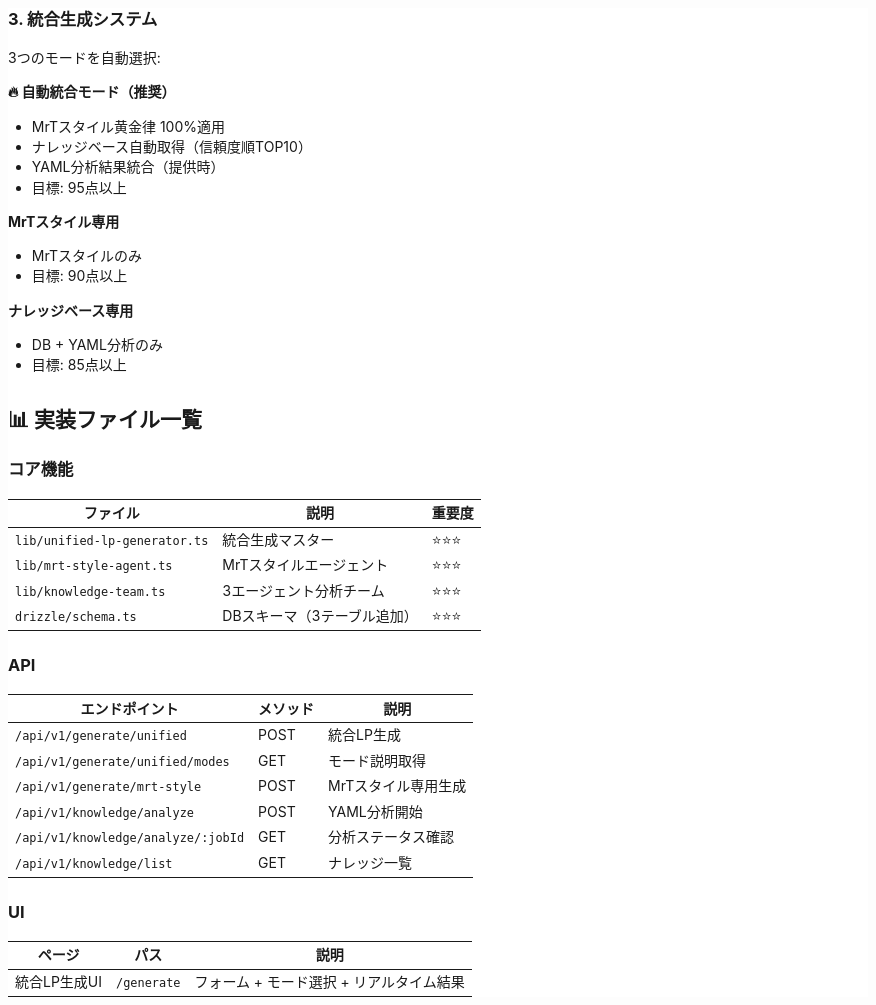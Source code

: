 ### 3. 統合生成システム

3つのモードを自動選択:

**🔥 自動統合モード（推奨）**
- MrTスタイル黄金律 100%適用
- ナレッジベース自動取得（信頼度順TOP10）
- YAML分析結果統合（提供時）
- 目標: 95点以上

**MrTスタイル専用**
- MrTスタイルのみ
- 目標: 90点以上

**ナレッジベース専用**
- DB + YAML分析のみ
- 目標: 85点以上

## 📊 実装ファイル一覧

### コア機能

| ファイル | 説明 | 重要度 |
|---------|------|--------|
| `lib/unified-lp-generator.ts` | 統合生成マスター | ⭐⭐⭐ |
| `lib/mrt-style-agent.ts` | MrTスタイルエージェント | ⭐⭐⭐ |
| `lib/knowledge-team.ts` | 3エージェント分析チーム | ⭐⭐⭐ |
| `drizzle/schema.ts` | DBスキーマ（3テーブル追加） | ⭐⭐⭐ |

### API

| エンドポイント | メソッド | 説明 |
|---------------|---------|------|
| `/api/v1/generate/unified` | POST | 統合LP生成 |
| `/api/v1/generate/unified/modes` | GET | モード説明取得 |
| `/api/v1/generate/mrt-style` | POST | MrTスタイル専用生成 |
| `/api/v1/knowledge/analyze` | POST | YAML分析開始 |
| `/api/v1/knowledge/analyze/:jobId` | GET | 分析ステータス確認 |
| `/api/v1/knowledge/list` | GET | ナレッジ一覧 |

### UI

| ページ | パス | 説明 |
|-------|------|------|
| 統合LP生成UI | `/generate` | フォーム + モード選択 + リアルタイム結果 |
